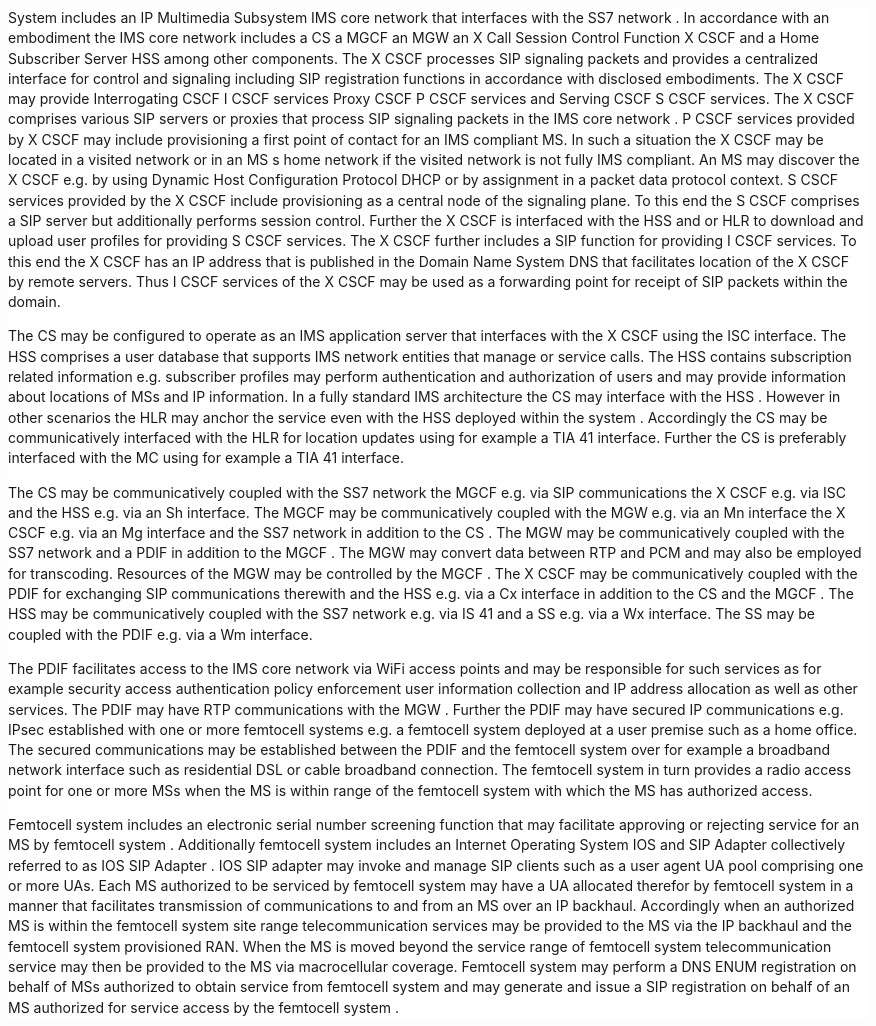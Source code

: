 System includes an IP Multimedia Subsystem IMS core network that interfaces with the SS7 network . In accordance with an embodiment the IMS core network includes a CS a MGCF an MGW an X Call Session Control Function X CSCF and a Home Subscriber Server HSS among other components. The X CSCF processes SIP signaling packets and provides a centralized interface for control and signaling including SIP registration functions in accordance with disclosed embodiments. The X CSCF may provide Interrogating CSCF I CSCF services Proxy CSCF P CSCF services and Serving CSCF S CSCF services. The X CSCF comprises various SIP servers or proxies that process SIP signaling packets in the IMS core network . P CSCF services provided by X CSCF may include provisioning a first point of contact for an IMS compliant MS. In such a situation the X CSCF may be located in a visited network or in an MS s home network if the visited network is not fully IMS compliant. An MS may discover the X CSCF e.g. by using Dynamic Host Configuration Protocol DHCP or by assignment in a packet data protocol context. S CSCF services provided by the X CSCF include provisioning as a central node of the signaling plane. To this end the S CSCF comprises a SIP server but additionally performs session control. Further the X CSCF is interfaced with the HSS and or HLR to download and upload user profiles for providing S CSCF services. The X CSCF further includes a SIP function for providing I CSCF services. To this end the X CSCF has an IP address that is published in the Domain Name System DNS that facilitates location of the X CSCF by remote servers. Thus I CSCF services of the X CSCF may be used as a forwarding point for receipt of SIP packets within the domain.

The CS may be configured to operate as an IMS application server that interfaces with the X CSCF using the ISC interface. The HSS comprises a user database that supports IMS network entities that manage or service calls. The HSS contains subscription related information e.g. subscriber profiles may perform authentication and authorization of users and may provide information about locations of MSs and IP information. In a fully standard IMS architecture the CS may interface with the HSS . However in other scenarios the HLR may anchor the service even with the HSS deployed within the system . Accordingly the CS may be communicatively interfaced with the HLR for location updates using for example a TIA 41 interface. Further the CS is preferably interfaced with the MC using for example a TIA 41 interface.

The CS may be communicatively coupled with the SS7 network the MGCF e.g. via SIP communications the X CSCF e.g. via ISC and the HSS e.g. via an Sh interface. The MGCF may be communicatively coupled with the MGW e.g. via an Mn interface the X CSCF e.g. via an Mg interface and the SS7 network in addition to the CS . The MGW may be communicatively coupled with the SS7 network and a PDIF in addition to the MGCF . The MGW may convert data between RTP and PCM and may also be employed for transcoding. Resources of the MGW may be controlled by the MGCF . The X CSCF may be communicatively coupled with the PDIF for exchanging SIP communications therewith and the HSS e.g. via a Cx interface in addition to the CS and the MGCF . The HSS may be communicatively coupled with the SS7 network e.g. via IS 41 and a SS e.g. via a Wx interface. The SS may be coupled with the PDIF e.g. via a Wm interface.

The PDIF facilitates access to the IMS core network via WiFi access points and may be responsible for such services as for example security access authentication policy enforcement user information collection and IP address allocation as well as other services. The PDIF may have RTP communications with the MGW . Further the PDIF may have secured IP communications e.g. IPsec established with one or more femtocell systems e.g. a femtocell system deployed at a user premise such as a home office. The secured communications may be established between the PDIF and the femtocell system over for example a broadband network interface such as residential DSL or cable broadband connection. The femtocell system in turn provides a radio access point for one or more MSs when the MS is within range of the femtocell system with which the MS has authorized access.

Femtocell system includes an electronic serial number screening function that may facilitate approving or rejecting service for an MS by femtocell system . Additionally femtocell system includes an Internet Operating System IOS and SIP Adapter collectively referred to as IOS SIP Adapter . IOS SIP adapter may invoke and manage SIP clients such as a user agent UA pool comprising one or more UAs. Each MS authorized to be serviced by femtocell system may have a UA allocated therefor by femtocell system in a manner that facilitates transmission of communications to and from an MS over an IP backhaul. Accordingly when an authorized MS is within the femtocell system site range telecommunication services may be provided to the MS via the IP backhaul and the femtocell system provisioned RAN. When the MS is moved beyond the service range of femtocell system telecommunication service may then be provided to the MS via macrocellular coverage. Femtocell system may perform a DNS ENUM registration on behalf of MSs authorized to obtain service from femtocell system and may generate and issue a SIP registration on behalf of an MS authorized for service access by the femtocell system .
